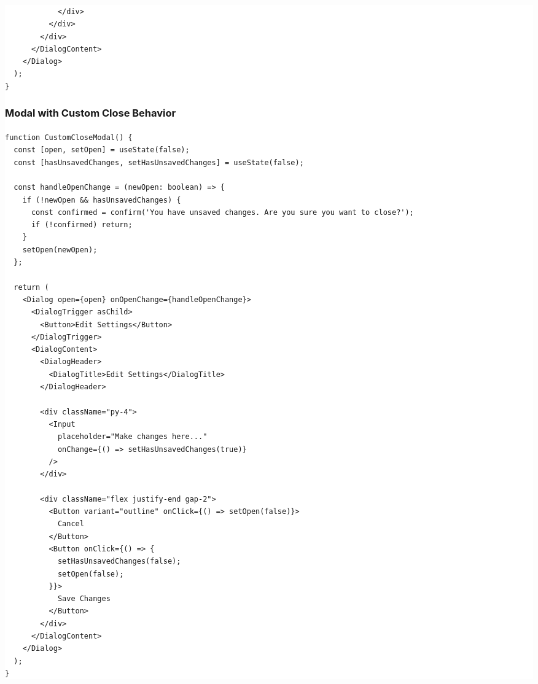 ```tsx
            </div>
          </div>
        </div>
      </DialogContent>
    </Dialog>
  );
}
```

### Modal with Custom Close Behavior
```tsx
function CustomCloseModal() {
  const [open, setOpen] = useState(false);
  const [hasUnsavedChanges, setHasUnsavedChanges] = useState(false);

  const handleOpenChange = (newOpen: boolean) => {
    if (!newOpen && hasUnsavedChanges) {
      const confirmed = confirm('You have unsaved changes. Are you sure you want to close?');
      if (!confirmed) return;
    }
    setOpen(newOpen);
  };

  return (
    <Dialog open={open} onOpenChange={handleOpenChange}>
      <DialogTrigger asChild>
        <Button>Edit Settings</Button>
      </DialogTrigger>
      <DialogContent>
        <DialogHeader>
          <DialogTitle>Edit Settings</DialogTitle>
        </DialogHeader>
        
        <div className="py-4">
          <Input 
            placeholder="Make changes here..."
            onChange={() => setHasUnsavedChanges(true)}
          />
        </div>
        
        <div className="flex justify-end gap-2">
          <Button variant="outline" onClick={() => setOpen(false)}>
            Cancel
          </Button>
          <Button onClick={() => {
            setHasUnsavedChanges(false);
            setOpen(false);
          }}>
            Save Changes
          </Button>
        </div>
      </DialogContent>
    </Dialog>
  );
}
```
